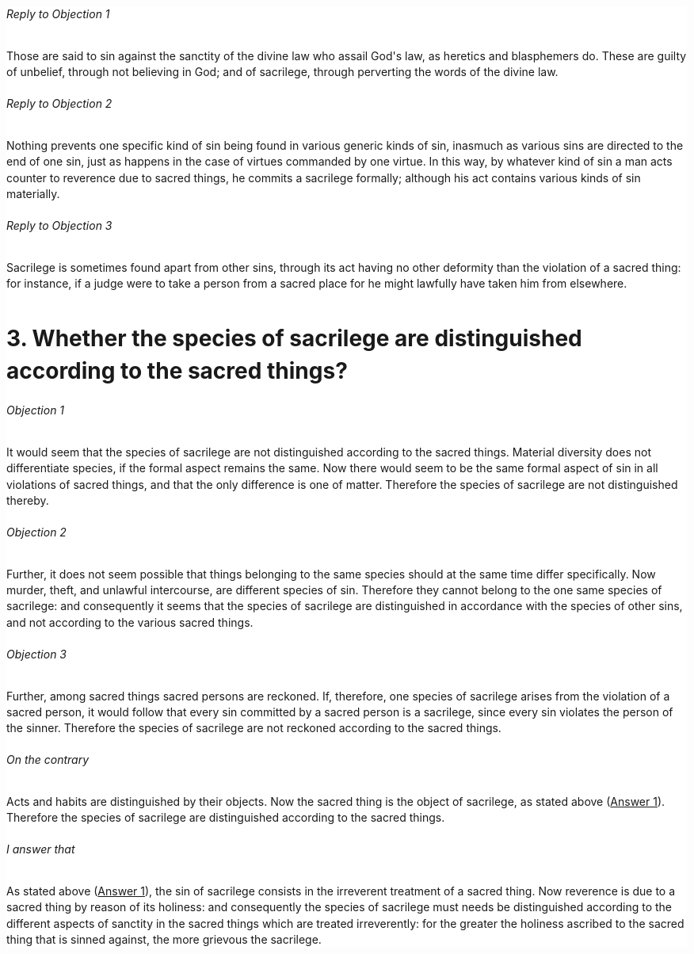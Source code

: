 ###### Reply to Objection 1
Those are said to sin against the sanctity of the divine law who assail God's law, as heretics and blasphemers do. These are guilty of unbelief, through not believing in God; and of sacrilege, through perverting the words of the divine law.  

###### Reply to Objection 2
Nothing prevents one specific kind of sin being found in various generic kinds of sin, inasmuch as various sins are directed to the end of one sin, just as happens in the case of virtues commanded by one virtue. In this way, by whatever kind of sin a man acts counter to reverence due to sacred things, he commits a sacrilege formally; although his act contains various kinds of sin materially.  

###### Reply to Objection 3
Sacrilege is sometimes found apart from other sins, through its act having no other deformity than the violation of a sacred thing: for instance, if a judge were to take a person from a sacred place for he might lawfully have taken him from elsewhere.  




# 3. Whether the species of sacrilege are distinguished according to the sacred things? 

###### Objection 1
It would seem that the species of sacrilege are not distinguished according to the sacred things. Material diversity does not differentiate species, if the formal aspect remains the same. Now there would seem to be the same formal aspect of sin in all violations of sacred things, and that the only difference is one of matter. Therefore the species of sacrilege are not distinguished thereby.  

###### Objection 2
Further, it does not seem possible that things belonging to the same species should at the same time differ specifically. Now murder, theft, and unlawful intercourse, are different species of sin. Therefore they cannot belong to the one same species of sacrilege: and consequently it seems that the species of sacrilege are distinguished in accordance with the species of other sins, and not according to the various sacred things.  

###### Objection 3
Further, among sacred things sacred persons are reckoned. If, therefore, one species of sacrilege arises from the violation of a sacred person, it would follow that every sin committed by a sacred person is a sacrilege, since every sin violates the person of the sinner. Therefore the species of sacrilege are not reckoned according to the sacred things.  

###### On the contrary
Acts and habits are distinguished by their objects. Now the sacred thing is the object of sacrilege, as stated above ([Answer 1](#1.%20Whether%20sacrilege%20is%20the%20violation%20of%20a%20sacred%20thing?%20)). Therefore the species of sacrilege are distinguished according to the sacred things.  

###### I answer that
As stated above ([Answer 1](#1.%20Whether%20sacrilege%20is%20the%20violation%20of%20a%20sacred%20thing?%20)), the sin of sacrilege consists in the irreverent treatment of a sacred thing. Now reverence is due to a sacred thing by reason of its holiness: and consequently the species of sacrilege must needs be distinguished according to the different aspects of sanctity in the sacred things which are treated irreverently: for the greater the holiness ascribed to the sacred thing that is sinned against, the more grievous the sacrilege.  
